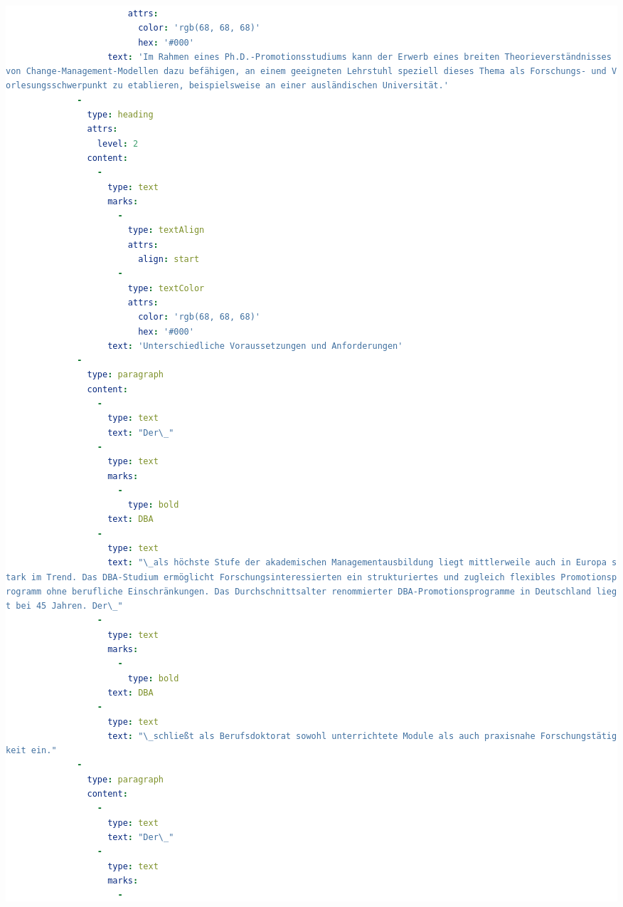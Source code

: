 ```yaml
                        attrs:
                          color: 'rgb(68, 68, 68)'
                          hex: '#000'
                    text: 'Im Rahmen eines Ph.D.-Promotionsstudiums kann der Erwerb eines breiten Theorieverständnisses von Change-Management-Modellen dazu befähigen, an einem geeigneten Lehrstuhl speziell dieses Thema als Forschungs- und Vorlesungsschwerpunkt zu etablieren, beispielsweise an einer ausländischen Universität.'
              -
                type: heading
                attrs:
                  level: 2
                content:
                  -
                    type: text
                    marks:
                      -
                        type: textAlign
                        attrs:
                          align: start
                      -
                        type: textColor
                        attrs:
                          color: 'rgb(68, 68, 68)'
                          hex: '#000'
                    text: 'Unterschiedliche Voraussetzungen und Anforderungen'
              -
                type: paragraph
                content:
                  -
                    type: text
                    text: "Der\_"
                  -
                    type: text
                    marks:
                      -
                        type: bold
                    text: DBA
                  -
                    type: text
                    text: "\_als höchste Stufe der akademischen Managementausbildung liegt mittlerweile auch in Europa stark im Trend. Das DBA-Studium ermöglicht Forschungsinteressierten ein strukturiertes und zugleich flexibles Promotionsprogramm ohne berufliche Einschränkungen. Das Durchschnittsalter renommierter DBA-Promotionsprogramme in Deutschland liegt bei 45 Jahren. Der\_"
                  -
                    type: text
                    marks:
                      -
                        type: bold
                    text: DBA
                  -
                    type: text
                    text: "\_schließt als Berufsdoktorat sowohl unterrichtete Module als auch praxisnahe Forschungstätigkeit ein."
              -
                type: paragraph
                content:
                  -
                    type: text
                    text: "Der\_"
                  -
                    type: text
                    marks:
                      -
```